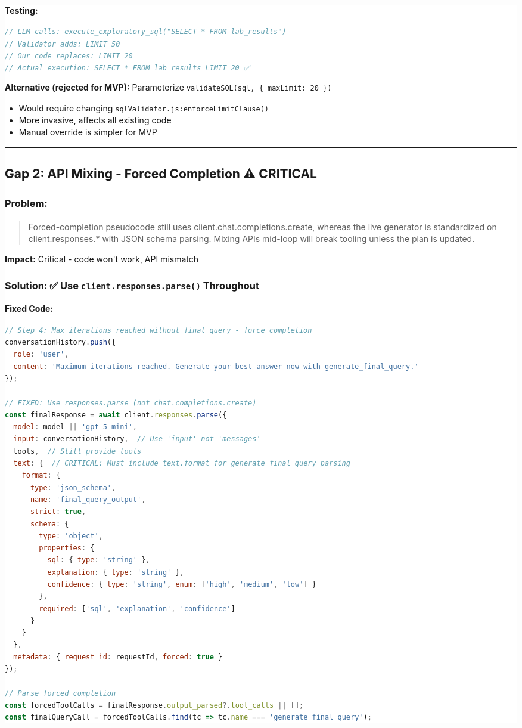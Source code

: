**Testing:**
```javascript
// LLM calls: execute_exploratory_sql("SELECT * FROM lab_results")
// Validator adds: LIMIT 50
// Our code replaces: LIMIT 20
// Actual execution: SELECT * FROM lab_results LIMIT 20 ✅
```

**Alternative (rejected for MVP):** Parameterize `validateSQL(sql, { maxLimit: 20 })`
- Would require changing `sqlValidator.js:enforceLimitClause()`
- More invasive, affects all existing code
- Manual override is simpler for MVP

---

## Gap 2: API Mixing - Forced Completion ⚠️ CRITICAL

### Problem:
> Forced-completion pseudocode still uses client.chat.completions.create, whereas the live generator is standardized on client.responses.* with JSON schema parsing. Mixing APIs mid-loop will break tooling unless the plan is updated.

**Impact:** Critical - code won't work, API mismatch

### Solution: ✅ Use `client.responses.parse()` Throughout

**Fixed Code:**

```javascript
// Step 4: Max iterations reached without final query - force completion
conversationHistory.push({
  role: 'user',
  content: 'Maximum iterations reached. Generate your best answer now with generate_final_query.'
});

// FIXED: Use responses.parse (not chat.completions.create)
const finalResponse = await client.responses.parse({
  model: model || 'gpt-5-mini',
  input: conversationHistory,  // Use 'input' not 'messages'
  tools,  // Still provide tools
  text: {  // CRITICAL: Must include text.format for generate_final_query parsing
    format: {
      type: 'json_schema',
      name: 'final_query_output',
      strict: true,
      schema: {
        type: 'object',
        properties: {
          sql: { type: 'string' },
          explanation: { type: 'string' },
          confidence: { type: 'string', enum: ['high', 'medium', 'low'] }
        },
        required: ['sql', 'explanation', 'confidence']
      }
    }
  },
  metadata: { request_id: requestId, forced: true }
});

// Parse forced completion
const forcedToolCalls = finalResponse.output_parsed?.tool_calls || [];
const finalQueryCall = forcedToolCalls.find(tc => tc.name === 'generate_final_query');
```

